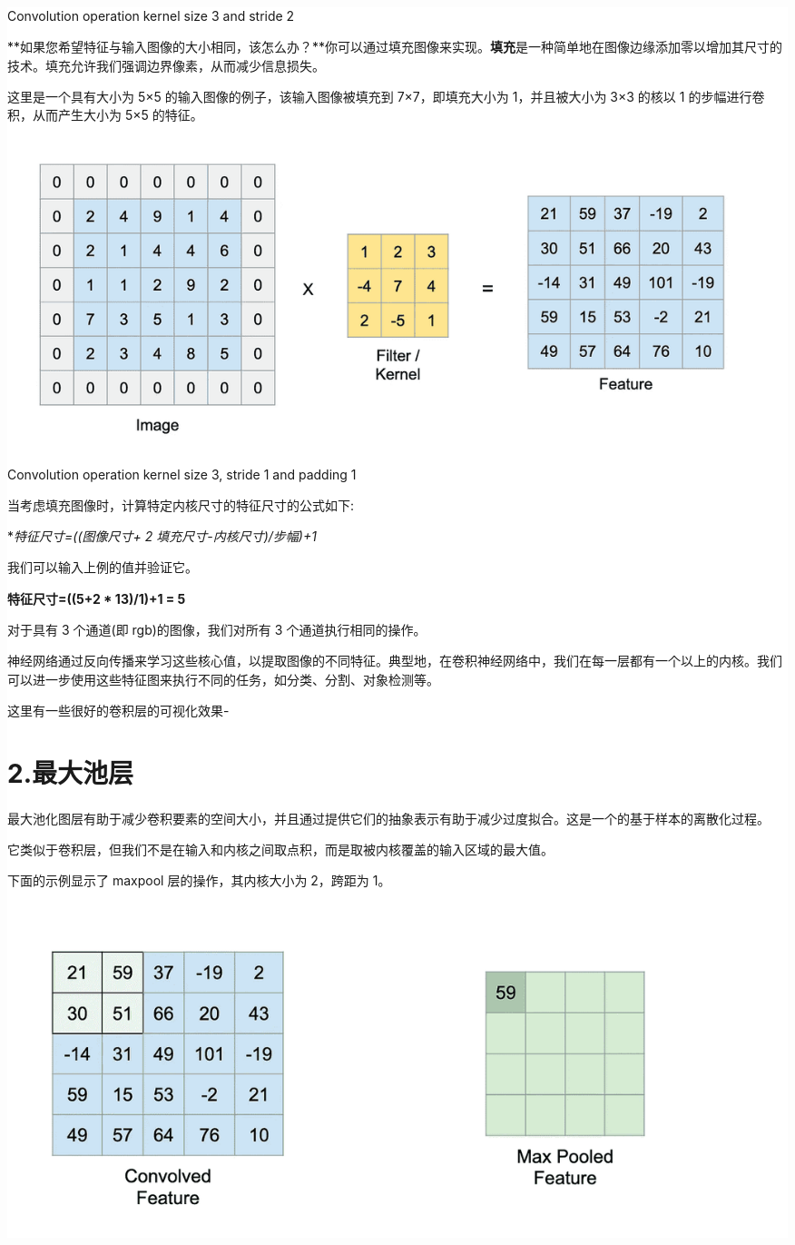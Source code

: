 Convolution operation kernel size 3 and stride 2

**如果您希望特征与输入图像的大小相同，该怎么办？**你可以通过填充图像来实现。**填充**是一种简单地在图像边缘添加零以增加其尺寸的技术。填充允许我们强调边界像素，从而减少信息损失。

这里是一个具有大小为 5×5 的输入图像的例子，该输入图像被填充到 7×7，即填充大小为 1，并且被大小为 3×3 的核以 1 的步幅进行卷积，从而产生大小为 5×5 的特征。

![](img/bc116cd1c9f25b48d07560e5d4d99169.png)

Convolution operation kernel size 3, stride 1 and padding 1

当考虑填充图像时，计算特定内核尺寸的特征尺寸的公式如下:

**特征尺寸=((图像尺寸+ 2 *填充尺寸-内核尺寸)/步幅)+1**

我们可以输入上例的值并验证它。

**特征尺寸=((5+2 * 13)/1)+1 = 5**

对于具有 3 个通道(即 rgb)的图像，我们对所有 3 个通道执行相同的操作。

神经网络通过反向传播来学习这些核心值，以提取图像的不同特征。典型地，在卷积神经网络中，我们在每一层都有一个以上的内核。我们可以进一步使用这些特征图来执行不同的任务，如分类、分割、对象检测等。

这里有一些很好的卷积层的可视化效果-

# 2.最大池层

最大池化图层有助于减少卷积要素的空间大小，并且通过提供它们的抽象表示有助于减少过度拟合。这是一个的基于样本的离散化过程。

它类似于卷积层，但我们不是在输入和内核之间取点积，而是取被内核覆盖的输入区域的最大值。

下面的示例显示了 maxpool 层的操作，其内核大小为 2，跨距为 1。

![](img/1c174dde31cf666b381a9852d01ee3d3.png)